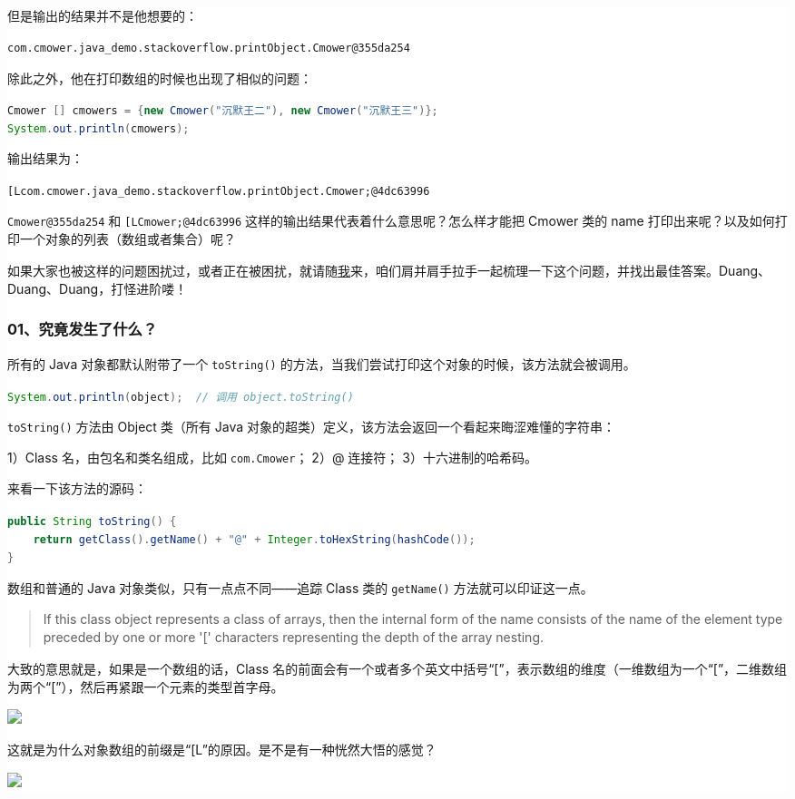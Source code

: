 但是输出的结果并不是他想要的：

```
com.cmower.java_demo.stackoverflow.printObject.Cmower@355da254
```

除此之外，他在打印数组的时候也出现了相似的问题：

```java
Cmower [] cmowers = {new Cmower("沉默王二"), new Cmower("沉默王三")};
System.out.println(cmowers);
```

输出结果为：

```
[Lcom.cmower.java_demo.stackoverflow.printObject.Cmower;@4dc63996
```

`Cmower@355da254` 和 `[LCmower;@4dc63996` 这样的输出结果代表着什么意思呢？怎么样才能把 Cmower 类的 name 打印出来呢？以及如何打印一个对象的列表（数组或者集合）呢？

如果大家也被这样的问题困扰过，或者正在被困扰，就请随[我](https://mp.weixin.qq.com/s/feoOINGSyivBO8Z1gaQVOA)来，咱们肩并肩手拉手一起梳理一下这个问题，并找出最佳答案。Duang、Duang、Duang，打怪进阶喽！

### 01、究竟发生了什么？

所有的 Java 对象都默认附带了一个 `toString()` 的方法，当我们尝试打印这个对象的时候，该方法就会被调用。

```java
System.out.println(object);  // 调用 object.toString()
```

`toString()` 方法由 Object 类（所有 Java 对象的超类）定义，该方法会返回一个看起来晦涩难懂的字符串：

1）Class 名，由包名和类名组成，比如 `com.Cmower`；
2）@ 连接符；
3）十六进制的哈希码。

来看一下该方法的源码：

```java
public String toString() {
    return getClass().getName() + "@" + Integer.toHexString(hashCode());
}
```



数组和普通的 Java 对象类似，只有一点点不同——追踪 Class 类的 `getName()` 方法就可以印证这一点。

>If this class object represents a class of arrays, then the internal form of the name consists of the name of the element type preceded by one or more '[' characters representing the depth of the array nesting.

大致的意思就是，如果是一个数组的话，Class 名的前面会有一个或者多个英文中括号“[”，表示数组的维度（一维数组为一个“[”，二维数组为两个“[”），然后再紧跟一个元素的类型首字母。

![](http://www.itwanger.com/assets/images/2020/01/print-object-02.png)

这就是为什么对象数组的前缀是“[L”的原因。是不是有一种恍然大悟的感觉？

![](http://www.itwanger.com/assets/images/2020/01/print-object-03.png)
       